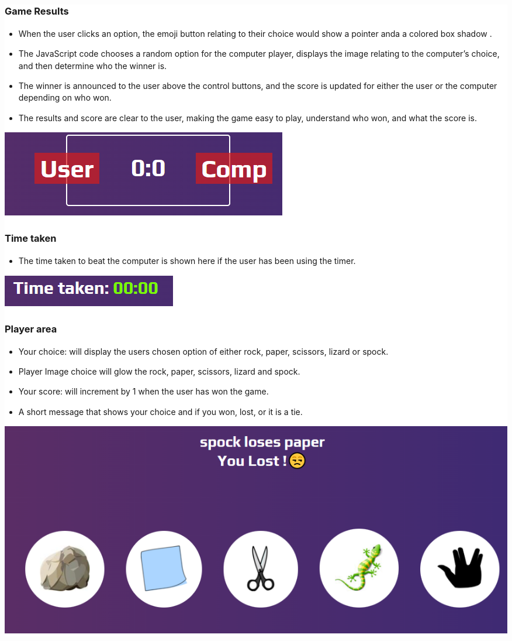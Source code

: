 
### Game Results
* When the user clicks an option, the emoji button relating to their choice would show a pointer anda a colored box shadow .

* The JavaScript code chooses a random option for the computer player, displays the image relating to the computer’s choice, and then determine who the winner is.

* The winner is announced to the user above the control buttons, and the score is updated for either the user or the computer depending on who won.

* The results and score are clear to the user, making the game easy to play, understand who won, and what the score is.

![image](media/score-board.png)

### Time taken
* The time taken to beat the computer is shown here if the user has been using the timer.


![image](media/timer.png)

### Player area
* Your choice: will display the users chosen option of either rock, paper, scissors, lizard or spock.

* Player Image choice will glow the rock, paper, scissors, lizard and spock.

* Your score: will increment by 1 when the user has won the game.

* A short message that shows your choice and if you won, lost, or it is a tie.


![image](media/result.png)
